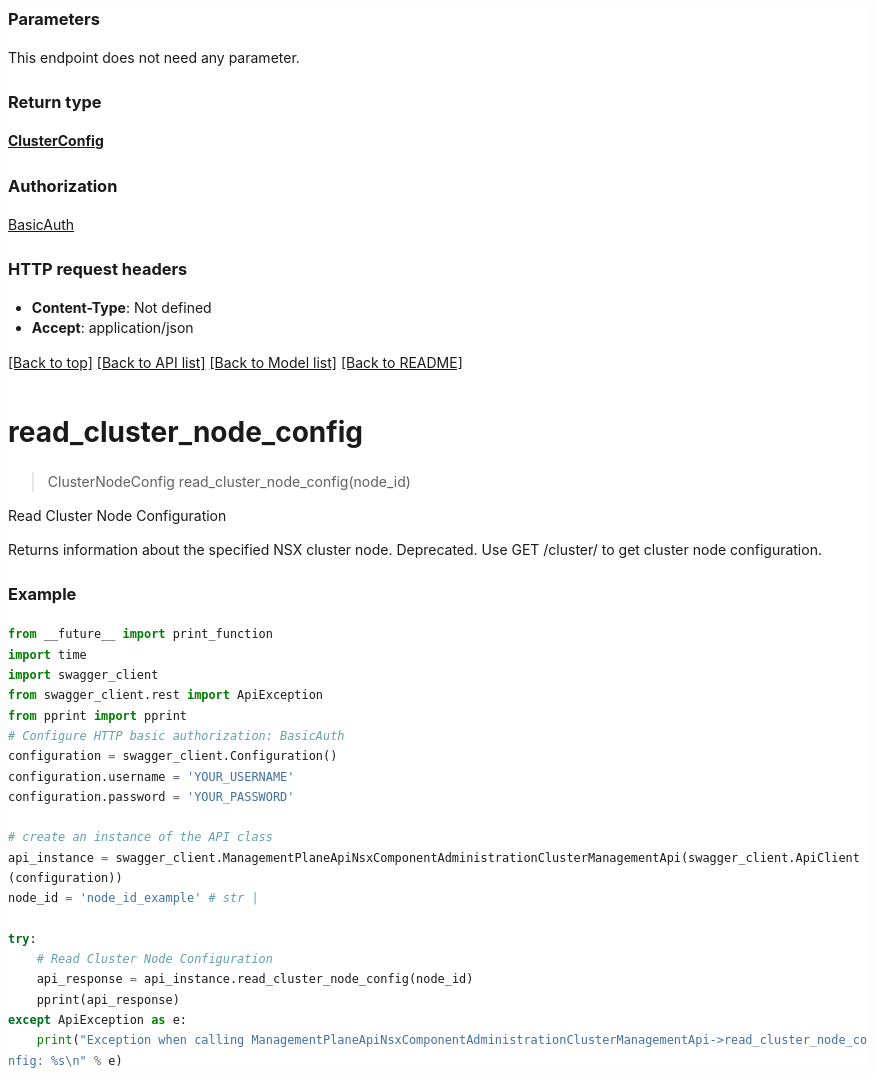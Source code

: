 ### Parameters
This endpoint does not need any parameter.

### Return type

[**ClusterConfig**](ClusterConfig.md)

### Authorization

[BasicAuth](../README.md#BasicAuth)

### HTTP request headers

 - **Content-Type**: Not defined
 - **Accept**: application/json

[[Back to top]](#) [[Back to API list]](../README.md#documentation-for-api-endpoints) [[Back to Model list]](../README.md#documentation-for-models) [[Back to README]](../README.md)

# **read_cluster_node_config**
> ClusterNodeConfig read_cluster_node_config(node_id)

Read Cluster Node Configuration

Returns information about the specified NSX cluster node. Deprecated. Use GET /cluster/<node-id> to get cluster node configuration. 

### Example
```python
from __future__ import print_function
import time
import swagger_client
from swagger_client.rest import ApiException
from pprint import pprint
# Configure HTTP basic authorization: BasicAuth
configuration = swagger_client.Configuration()
configuration.username = 'YOUR_USERNAME'
configuration.password = 'YOUR_PASSWORD'

# create an instance of the API class
api_instance = swagger_client.ManagementPlaneApiNsxComponentAdministrationClusterManagementApi(swagger_client.ApiClient(configuration))
node_id = 'node_id_example' # str | 

try:
    # Read Cluster Node Configuration
    api_response = api_instance.read_cluster_node_config(node_id)
    pprint(api_response)
except ApiException as e:
    print("Exception when calling ManagementPlaneApiNsxComponentAdministrationClusterManagementApi->read_cluster_node_config: %s\n" % e)
```
